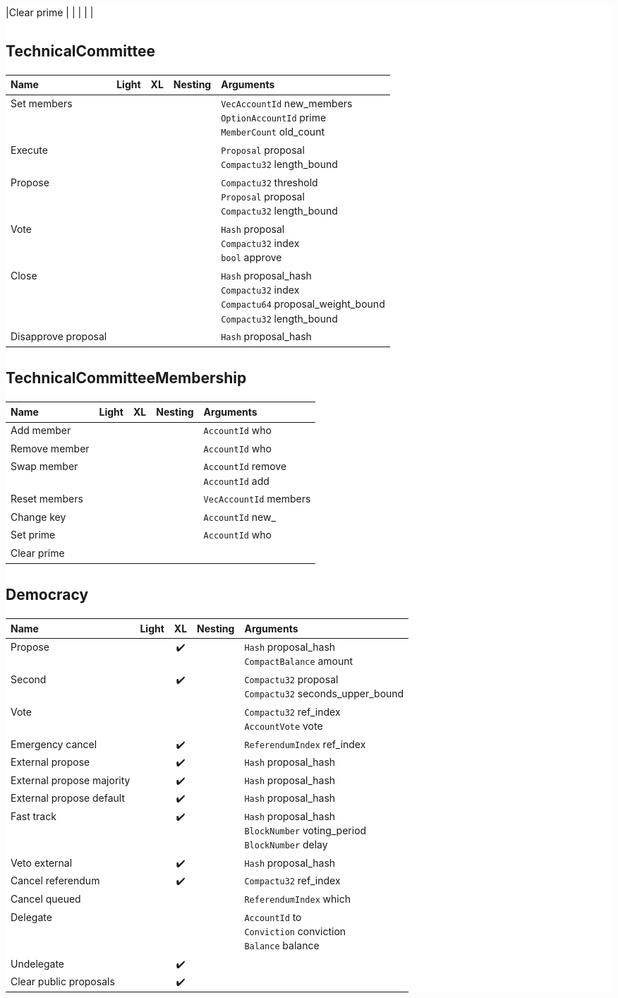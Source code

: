 |Clear prime |    |   |   |  |

## TechnicalCommittee

| Name        | Light | XL | Nesting | Arguments |
| :---------- |:------------:|:--------:|:--------:|:--------|
|Set members |    |   |   | `VecAccountId` new_members <br/>`OptionAccountId` prime <br/>`MemberCount` old_count <br/> |
|Execute |    |   |   | `Proposal` proposal <br/>`Compactu32` length_bound <br/> |
|Propose |    |   |   | `Compactu32` threshold <br/>`Proposal` proposal <br/>`Compactu32` length_bound <br/> |
|Vote |    |   |   | `Hash` proposal <br/>`Compactu32` index <br/>`bool` approve <br/> |
|Close |    |   |   | `Hash` proposal_hash <br/>`Compactu32` index <br/>`Compactu64` proposal_weight_bound <br/>`Compactu32` length_bound <br/> |
|Disapprove proposal |    |   |   | `Hash` proposal_hash <br/> |

## TechnicalCommitteeMembership

| Name        | Light | XL | Nesting | Arguments |
| :---------- |:------------:|:--------:|:--------:|:--------|
|Add member |    |   |   | `AccountId` who <br/> |
|Remove member |    |   |   | `AccountId` who <br/> |
|Swap member |    |   |   | `AccountId` remove <br/>`AccountId` add <br/> |
|Reset members |    |   |   | `VecAccountId` members <br/> |
|Change key |    |   |   | `AccountId` new_ <br/> |
|Set prime |    |   |   | `AccountId` who <br/> |
|Clear prime |    |   |   |  |

## Democracy

| Name        | Light | XL | Nesting | Arguments |
| :---------- |:------------:|:--------:|:--------:|:--------|
|Propose |    | :heavy_check_mark: |   | `Hash` proposal_hash <br/>`CompactBalance` amount <br/> |
|Second |    | :heavy_check_mark: |   | `Compactu32` proposal <br/>`Compactu32` seconds_upper_bound <br/> |
|Vote |    |   |   | `Compactu32` ref_index <br/>`AccountVote` vote <br/> |
|Emergency cancel |    | :heavy_check_mark: |   | `ReferendumIndex` ref_index <br/> |
|External propose |    | :heavy_check_mark: |   | `Hash` proposal_hash <br/> |
|External propose majority |    | :heavy_check_mark: |   | `Hash` proposal_hash <br/> |
|External propose default |    | :heavy_check_mark: |   | `Hash` proposal_hash <br/> |
|Fast track |    | :heavy_check_mark: |   | `Hash` proposal_hash <br/>`BlockNumber` voting_period <br/>`BlockNumber` delay <br/> |
|Veto external |    | :heavy_check_mark: |   | `Hash` proposal_hash <br/> |
|Cancel referendum |    | :heavy_check_mark: |   | `Compactu32` ref_index <br/> |
|Cancel queued |    |   |   | `ReferendumIndex` which <br/> |
|Delegate |    |   |   | `AccountId` to <br/>`Conviction` conviction <br/>`Balance` balance <br/> |
|Undelegate |    | :heavy_check_mark: |   |  |
|Clear public proposals |    | :heavy_check_mark: |   |  |
